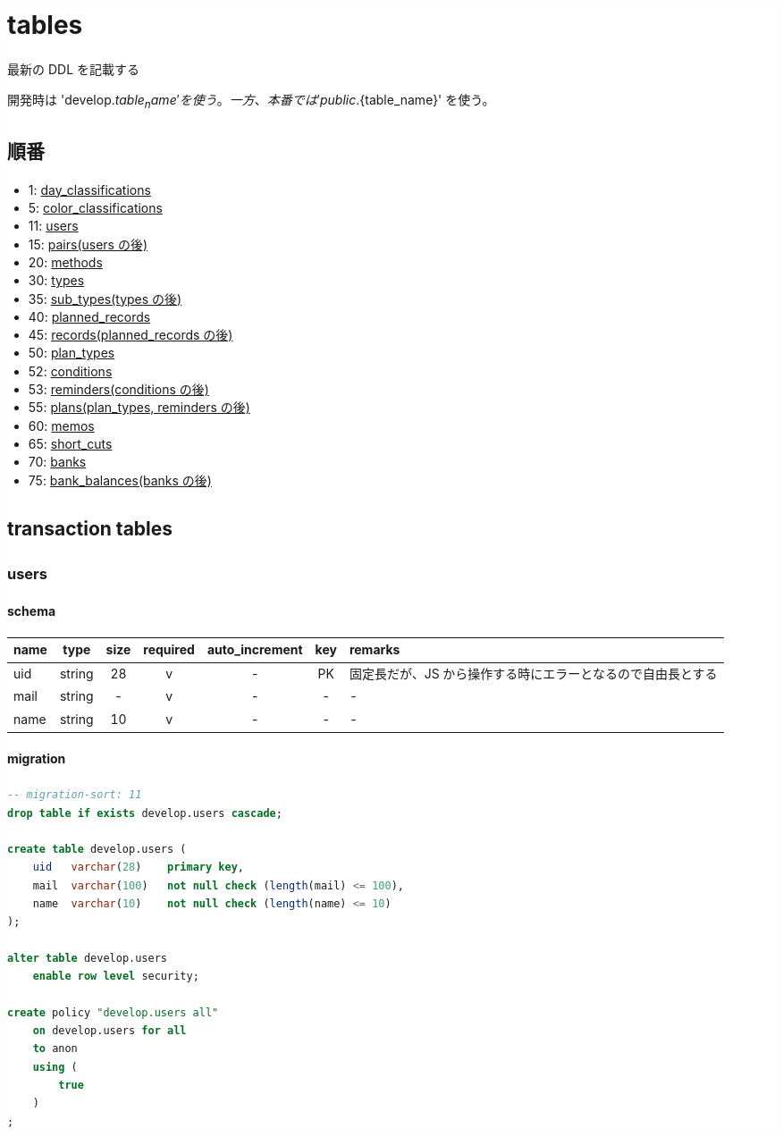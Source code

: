 # tables

最新の DDL を記載する

開発時は 'develop.${table_name}' を使う。一方、本番では 'public.${table_name}' を使う。

## 順番

- 1: [day_classifications](#day_classifications)
- 5: [color_classifications](#color_classifications)
- 11: [users](#users)
- 15: [pairs(users の後)](#pairs)
- 20: [methods](#methods)
- 30: [types](#types)
- 35: [sub_types(types の後)](#sub_types)
- 40: [planned_records](#planned_records)
- 45: [records(planned_records の後)](#records)
- 50: [plan_types](#plan_types)
- 52: [conditions](#conditions)
- 53: [reminders(conditions の後)](#reminders)
- 55: [plans(plan_types, reminders の後)](#plans)
- 60: [memos](#memos)
- 65: [short_cuts](#short_cuts)
- 70: [banks](#banks)
- 75: [bank_balances(banks の後)](#bank_balances)

## transaction tables

### users

#### schema

| name |  type  | size | required | auto_increment | key | remarks                                                     |
| :--- | :----: | :--: | :------: | :------------: | :-: | :---------------------------------------------------------- |
| uid  | string |  28  |    v     |       -        | PK  | 固定長だが、JS から操作する時にエラーとなるので自由長とする |
| mail | string |  -   |    v     |       -        |  -  | -                                                           |
| name | string |  10  |    v     |       -        |  -  | -                                                           |

#### migration

```sql
-- migration-sort: 11
drop table if exists develop.users cascade;

create table develop.users (
    uid   varchar(28)    primary key,
    mail  varchar(100)   not null check (length(mail) <= 100),
    name  varchar(10)    not null check (length(name) <= 10)
);

alter table develop.users
    enable row level security;

create policy "develop.users all"
    on develop.users for all
    to anon
    using (
        true
    )
;
```
